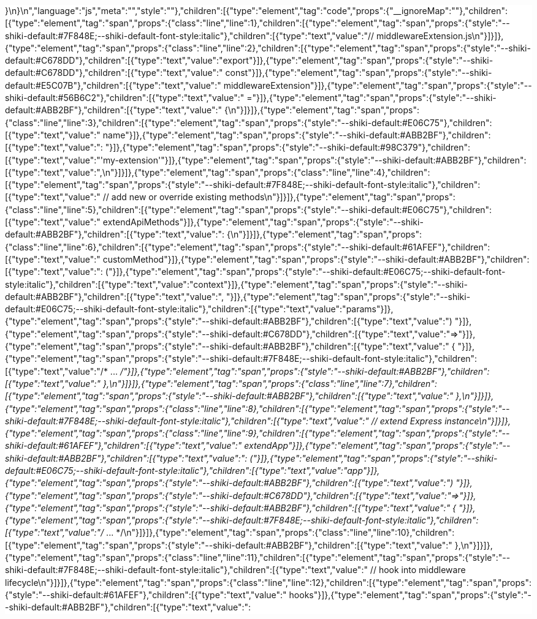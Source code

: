 }\n}\n","language":"js","meta":"","style":""},"children":[{"type":"element","tag":"code","props":{"__ignoreMap":""},"children":[{"type":"element","tag":"span","props":{"class":"line","line":1},"children":[{"type":"element","tag":"span","props":{"style":"--shiki-default:#7F848E;--shiki-default-font-style:italic"},"children":[{"type":"text","value":"// middlewareExtension.js\n"}]}]},{"type":"element","tag":"span","props":{"class":"line","line":2},"children":[{"type":"element","tag":"span","props":{"style":"--shiki-default:#C678DD"},"children":[{"type":"text","value":"export"}]},{"type":"element","tag":"span","props":{"style":"--shiki-default:#C678DD"},"children":[{"type":"text","value":" const"}]},{"type":"element","tag":"span","props":{"style":"--shiki-default:#E5C07B"},"children":[{"type":"text","value":" middlewareExtension"}]},{"type":"element","tag":"span","props":{"style":"--shiki-default:#56B6C2"},"children":[{"type":"text","value":" ="}]},{"type":"element","tag":"span","props":{"style":"--shiki-default:#ABB2BF"},"children":[{"type":"text","value":" {\n"}]}]},{"type":"element","tag":"span","props":{"class":"line","line":3},"children":[{"type":"element","tag":"span","props":{"style":"--shiki-default:#E06C75"},"children":[{"type":"text","value":"  name"}]},{"type":"element","tag":"span","props":{"style":"--shiki-default:#ABB2BF"},"children":[{"type":"text","value":": "}]},{"type":"element","tag":"span","props":{"style":"--shiki-default:#98C379"},"children":[{"type":"text","value":"'my-extension'"}]},{"type":"element","tag":"span","props":{"style":"--shiki-default:#ABB2BF"},"children":[{"type":"text","value":",\n"}]}]},{"type":"element","tag":"span","props":{"class":"line","line":4},"children":[{"type":"element","tag":"span","props":{"style":"--shiki-default:#7F848E;--shiki-default-font-style:italic"},"children":[{"type":"text","value":"  // add new or override existing methods\n"}]}]},{"type":"element","tag":"span","props":{"class":"line","line":5},"children":[{"type":"element","tag":"span","props":{"style":"--shiki-default:#E06C75"},"children":[{"type":"text","value":"  extendApiMethods"}]},{"type":"element","tag":"span","props":{"style":"--shiki-default:#ABB2BF"},"children":[{"type":"text","value":": {\n"}]}]},{"type":"element","tag":"span","props":{"class":"line","line":6},"children":[{"type":"element","tag":"span","props":{"style":"--shiki-default:#61AFEF"},"children":[{"type":"text","value":"    customMethod"}]},{"type":"element","tag":"span","props":{"style":"--shiki-default:#ABB2BF"},"children":[{"type":"text","value":": ("}]},{"type":"element","tag":"span","props":{"style":"--shiki-default:#E06C75;--shiki-default-font-style:italic"},"children":[{"type":"text","value":"context"}]},{"type":"element","tag":"span","props":{"style":"--shiki-default:#ABB2BF"},"children":[{"type":"text","value":", "}]},{"type":"element","tag":"span","props":{"style":"--shiki-default:#E06C75;--shiki-default-font-style:italic"},"children":[{"type":"text","value":"params"}]},{"type":"element","tag":"span","props":{"style":"--shiki-default:#ABB2BF"},"children":[{"type":"text","value":") "}]},{"type":"element","tag":"span","props":{"style":"--shiki-default:#C678DD"},"children":[{"type":"text","value":"=>"}]},{"type":"element","tag":"span","props":{"style":"--shiki-default:#ABB2BF"},"children":[{"type":"text","value":" { "}]},{"type":"element","tag":"span","props":{"style":"--shiki-default:#7F848E;--shiki-default-font-style:italic"},"children":[{"type":"text","value":"/* ... */"}]},{"type":"element","tag":"span","props":{"style":"--shiki-default:#ABB2BF"},"children":[{"type":"text","value":" },\n"}]}]},{"type":"element","tag":"span","props":{"class":"line","line":7},"children":[{"type":"element","tag":"span","props":{"style":"--shiki-default:#ABB2BF"},"children":[{"type":"text","value":"  },\n"}]}]},{"type":"element","tag":"span","props":{"class":"line","line":8},"children":[{"type":"element","tag":"span","props":{"style":"--shiki-default:#7F848E;--shiki-default-font-style:italic"},"children":[{"type":"text","value":"  // extend Express instance\n"}]}]},{"type":"element","tag":"span","props":{"class":"line","line":9},"children":[{"type":"element","tag":"span","props":{"style":"--shiki-default:#61AFEF"},"children":[{"type":"text","value":"  extendApp"}]},{"type":"element","tag":"span","props":{"style":"--shiki-default:#ABB2BF"},"children":[{"type":"text","value":": ("}]},{"type":"element","tag":"span","props":{"style":"--shiki-default:#E06C75;--shiki-default-font-style:italic"},"children":[{"type":"text","value":"app"}]},{"type":"element","tag":"span","props":{"style":"--shiki-default:#ABB2BF"},"children":[{"type":"text","value":") "}]},{"type":"element","tag":"span","props":{"style":"--shiki-default:#C678DD"},"children":[{"type":"text","value":"=>"}]},{"type":"element","tag":"span","props":{"style":"--shiki-default:#ABB2BF"},"children":[{"type":"text","value":" {  "}]},{"type":"element","tag":"span","props":{"style":"--shiki-default:#7F848E;--shiki-default-font-style:italic"},"children":[{"type":"text","value":"/* ... */\n"}]}]},{"type":"element","tag":"span","props":{"class":"line","line":10},"children":[{"type":"element","tag":"span","props":{"style":"--shiki-default:#ABB2BF"},"children":[{"type":"text","value":"  },\n"}]}]},{"type":"element","tag":"span","props":{"class":"line","line":11},"children":[{"type":"element","tag":"span","props":{"style":"--shiki-default:#7F848E;--shiki-default-font-style:italic"},"children":[{"type":"text","value":"  // hook into middleware lifecycle\n"}]}]},{"type":"element","tag":"span","props":{"class":"line","line":12},"children":[{"type":"element","tag":"span","props":{"style":"--shiki-default:#61AFEF"},"children":[{"type":"text","value":"  hooks"}]},{"type":"element","tag":"span","props":{"style":"--shiki-default:#ABB2BF"},"children":[{"type":"text","value":":